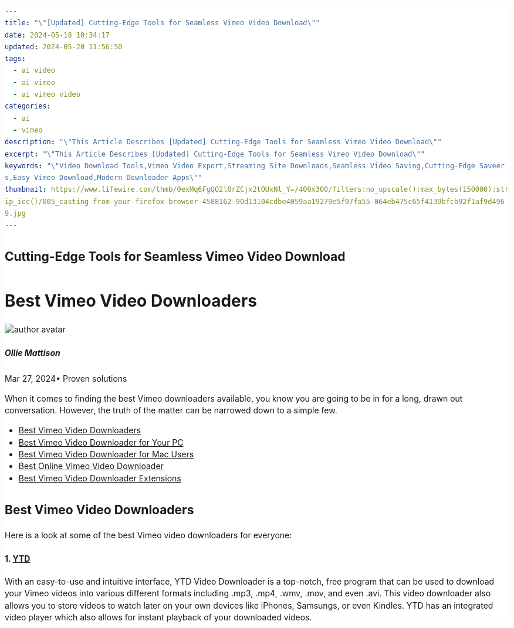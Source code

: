 ```yaml
---
title: "\"[Updated] Cutting-Edge Tools for Seamless Vimeo Video Download\""
date: 2024-05-18 10:34:17
updated: 2024-05-20 11:56:50
tags:
  - ai video
  - ai vimeo
  - ai vimeo video
categories:
  - ai
  - vimeo
description: "\"This Article Describes [Updated] Cutting-Edge Tools for Seamless Vimeo Video Download\""
excerpt: "\"This Article Describes [Updated] Cutting-Edge Tools for Seamless Vimeo Video Download\""
keywords: "\"Video Download Tools,Vimeo Video Export,Streaming Site Downloads,Seamless Video Saving,Cutting-Edge Saveers,Easy Vimeo Download,Modern Downloader Apps\""
thumbnail: https://www.lifewire.com/thmb/0exMq6FgQQ2l0rZCjx2tOUxNl_Y=/400x300/filters:no_upscale():max_bytes(150000):strip_icc()/005_casting-from-your-firefox-browser-4588162-90d13104cdbe4059aa19279e5f97fa55-064eb475c65f4139bfcb92f1af9d4969.jpg
---
```


## Cutting-Edge Tools for Seamless Vimeo Video Download

# Best Vimeo Video Downloaders

![author avatar](https://images.wondershare.com/filmora/article-images/ollie-mattison.jpg)

##### Ollie Mattison

 Mar 27, 2024• Proven solutions

When it comes to finding the best Vimeo downloaders available, you know you are going to be in for a long, drawn out conversation. However, the truth of the matter can be narrowed down to a simple few.

* [Best Vimeo Video Downloaders](#part1)
* [Best Vimeo Video Downloader for Your PC](#part2)
* [Best Vimeo Video Downloader for Mac Users](#part3)
* [Best Online Vimeo Video Downloader](#part4)
* [Best Vimeo Video Downloader Extensions](#part5)

## Best Vimeo Video Downloaders

Here is a look at some of the best Vimeo video downloaders for everyone:

#### 1. [YTD](https://www.ytddownloader.com/)

With an easy-to-use and intuitive interface, YTD Video Downloader is a top-notch, free program that can be used to download your Vimeo videos into various different formats including .mp3, .mp4, .wmv, .mov, and even .avi. This video downloader also allows you to store videos to watch later on your own devices like iPhones, Samsungs, or even Kindles. YTD has an integrated video player which also allows for instant playback of your downloaded videos.
